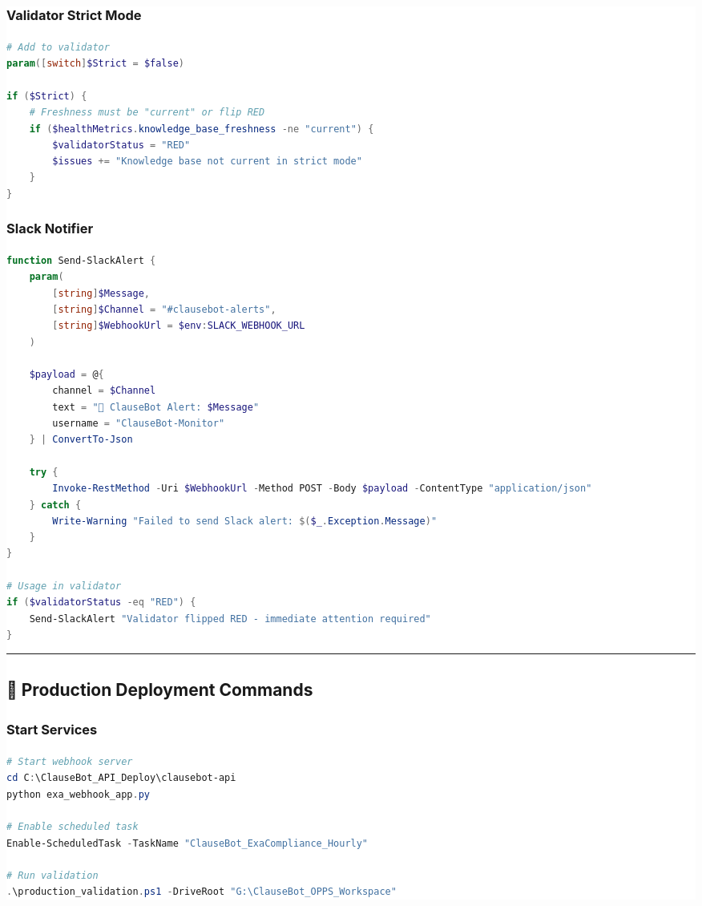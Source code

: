### Validator Strict Mode
```powershell
# Add to validator
param([switch]$Strict = $false)

if ($Strict) {
    # Freshness must be "current" or flip RED
    if ($healthMetrics.knowledge_base_freshness -ne "current") {
        $validatorStatus = "RED"
        $issues += "Knowledge base not current in strict mode"
    }
}
```

### Slack Notifier
```powershell
function Send-SlackAlert {
    param(
        [string]$Message,
        [string]$Channel = "#clausebot-alerts",
        [string]$WebhookUrl = $env:SLACK_WEBHOOK_URL
    )
    
    $payload = @{
        channel = $Channel
        text = "🚨 ClauseBot Alert: $Message"
        username = "ClauseBot-Monitor"
    } | ConvertTo-Json
    
    try {
        Invoke-RestMethod -Uri $WebhookUrl -Method POST -Body $payload -ContentType "application/json"
    } catch {
        Write-Warning "Failed to send Slack alert: $($_.Exception.Message)"
    }
}

# Usage in validator
if ($validatorStatus -eq "RED") {
    Send-SlackAlert "Validator flipped RED - immediate attention required"
}
```

---

## 🚀 Production Deployment Commands

### Start Services
```powershell
# Start webhook server
cd C:\ClauseBot_API_Deploy\clausebot-api
python exa_webhook_app.py

# Enable scheduled task
Enable-ScheduledTask -TaskName "ClauseBot_ExaCompliance_Hourly"

# Run validation
.\production_validation.ps1 -DriveRoot "G:\ClauseBot_OPPS_Workspace"
```
